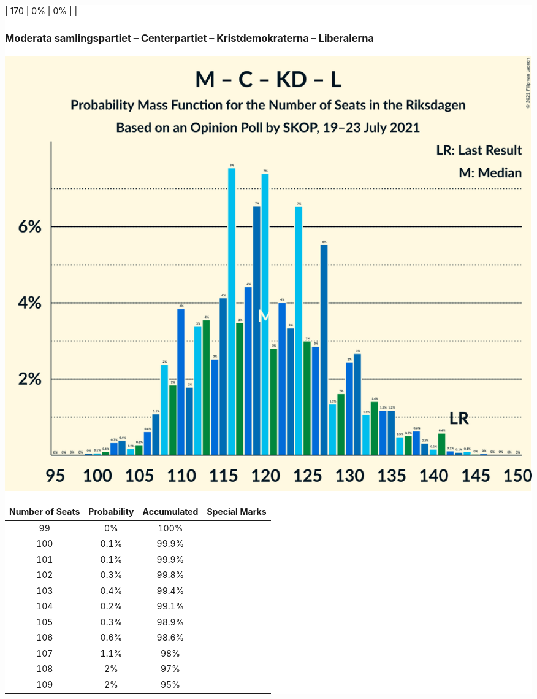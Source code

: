 | 170 | 0% | 0% |  |

### Moderata samlingspartiet – Centerpartiet – Kristdemokraterna – Liberalerna

![Graph with seats probability mass function not yet produced](2021-07-23-SKOP-coalitions-seats-pmf-m–c–kd–l.png "Seats Probability Mass Function")

| Number of Seats | Probability | Accumulated | Special Marks |
|:---------------:|:-----------:|:-----------:|:-------------:|
| 99 | 0% | 100% |  |
| 100 | 0.1% | 99.9% |  |
| 101 | 0.1% | 99.9% |  |
| 102 | 0.3% | 99.8% |  |
| 103 | 0.4% | 99.4% |  |
| 104 | 0.2% | 99.1% |  |
| 105 | 0.3% | 98.9% |  |
| 106 | 0.6% | 98.6% |  |
| 107 | 1.1% | 98% |  |
| 108 | 2% | 97% |  |
| 109 | 2% | 95% |  |